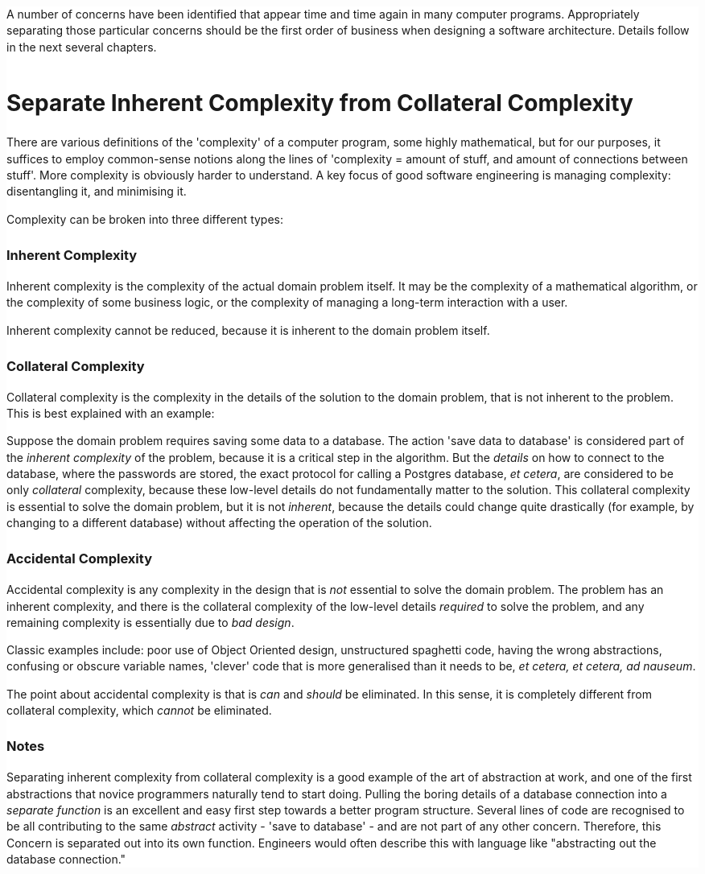 
A number of concerns have been identified that appear time and time again in many computer programs.  Appropriately separating those particular concerns should be the first order of business when designing a software architecture.  Details follow in the next several chapters.

# Separate Inherent Complexity from Collateral Complexity

There are various definitions of the 'complexity' of a computer program, some highly mathematical, but for our purposes, it suffices to employ common-sense notions along the lines of 'complexity = amount of stuff, and amount of connections between stuff'.  More complexity is obviously harder to understand.  A key focus of good software engineering is managing complexity: disentangling it, and minimising it.

Complexity can be broken into three different types:

### Inherent Complexity

Inherent complexity is the complexity of the actual domain problem itself.  It may be the complexity of a mathematical algorithm, or the complexity of some business logic, or the complexity of managing a long-term interaction with a user.

Inherent complexity cannot be reduced, because it is inherent to the domain problem itself.

### Collateral Complexity

Collateral complexity is the complexity in the details of the solution to the domain problem, that is not inherent to the problem.  This is best explained with an example:

Suppose the domain problem requires saving some data to a database.  The action 'save data to database' is considered part of the _inherent complexity_ of the problem, because it is a critical step in the algorithm.  But the _details_ on how to connect to the database, where the passwords are stored, the exact protocol for calling a Postgres database, _et cetera_, are considered to be only _collateral_ complexity, because these low-level details do not fundamentally matter to the solution.  This collateral complexity is essential to solve the domain problem, but it is not _inherent_, because the details could change quite drastically (for example, by changing to a different database) without affecting the operation of the solution.

### Accidental Complexity

Accidental complexity is any complexity in the design that is _not_ essential to solve the domain problem.  The problem has an inherent complexity, and there is the collateral complexity of the low-level details _required_ to solve the problem, and any remaining complexity is essentially due to _bad design_.

Classic examples include: poor use of Object Oriented design, unstructured spaghetti code, having the wrong abstractions, confusing or obscure variable names, 'clever' code that is more generalised than it needs to be, _et cetera, et cetera, ad nauseum_.

The point about accidental complexity is that is _can_ and _should_ be eliminated.  In this sense, it is completely different from collateral complexity, which _cannot_ be eliminated.

### Notes

Separating inherent complexity from collateral complexity is a good example of the art of abstraction at work, and one of the first abstractions that novice programmers naturally tend to start doing.  Pulling the boring details of a database connection into a _separate function_ is an excellent and easy first step towards a better program structure.  Several lines of code are recognised to be all contributing to the same _abstract_ activity - 'save to database' - and are not part of any other concern.  Therefore, this Concern is separated out into its own function.  Engineers would often describe this with language like "abstracting out the database connection."
